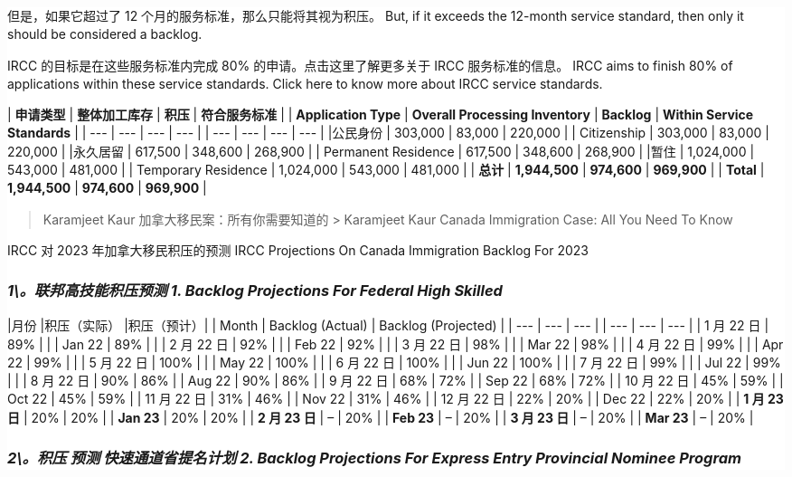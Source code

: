 但是，如果它超过了 12 个月的服务标准，那么只能将其视为积压。	But, if it exceeds the 12-month service standard, then only it should be considered a backlog.
	
IRCC 的目标是在这些服务标准内完成 80% 的申请。点击这里了解更多关于 IRCC 服务标准的信息。	IRCC aims to finish 80% of applications within these service standards. Click here to know more about IRCC service standards.
	
| **申请类型** | **整体加工库存** | **积压** | **符合服务标准** |	| **Application Type** | **Overall Processing Inventory** | **Backlog** | **Within Service Standards** |
| --- | --- | --- | --- |	| --- | --- | --- | --- |
|公民身份 | 303,000 | 83,000 | 220,000 |	| Citizenship | 303,000 | 83,000 | 220,000 |
|永久居留 | 617,500 | 348,600 | 268,900 |	| Permanent Residence | 617,500 | 348,600 | 268,900 |
|暂住 | 1,024,000 | 543,000 | 481,000 |	| Temporary Residence | 1,024,000 | 543,000 | 481,000 |
| **总计** | **1,944,500** | **974,600** | **969,900** |	| **Total** | **1,944,500** | **974,600** | **969,900** |
	
> Karamjeet Kaur 加拿大移民案：所有你需要知道的	> Karamjeet Kaur Canada Immigration Case: All You Need To Know
	
IRCC 对 2023 年加拿大移民积压的预测	IRCC Projections On Canada Immigration Backlog For 2023
	
### **_1\。联邦高技能积压预测_**	**_1\. Backlog Projections For Federal High Skilled_**
	
|月份 |积压（实际） |积压（预计）|	| Month | Backlog (Actual) | Backlog (Projected) |
| --- | --- | --- |	| --- | --- | --- |
| 1 月 22 日 | 89% | |	| Jan 22 | 89% |  |
| 2 月 22 日 | 92% | |	| Feb 22 | 92% |  |
| 3 月 22 日 | 98% | |	| Mar 22 | 98% |  |
| 4 月 22 日 | 99% | |	| Apr 22 | 99% |  |
| 5 月 22 日 | 100% | |	| May 22 | 100% |  |
| 6 月 22 日 | 100% | |	| Jun 22 | 100% |  |
| 7 月 22 日 | 99% | |	| Jul 22 | 99% |  |
| 8 月 22 日 | 90% | 86% |	| Aug 22 | 90% | 86% |
| 9 月 22 日 | 68% | 72% |	| Sep 22 | 68% | 72% |
| 10 月 22 日 | 45% | 59% |	| Oct 22 | 45% | 59% |
| 11 月 22 日 | 31% | 46% |	| Nov 22 | 31% | 46% |
| 12 月 22 日 | 22% | 20% |	| Dec 22 | 22% | 20% |
| **1 月 23 日** | 20% | 20% |	| **Jan 23** | 20% | 20% |
| **2 月 23 日** | – | 20% |	| **Feb 23** | – | 20% |
| **3 月 23 日** | – | 20% |	| **Mar 23** | – | 20% |
	
### _**2\。积压 **_预测_** 快速通道省提名计划**_	_**2\. Backlog **_Projections_** For Express Entry Provincial Nominee Program**_
	